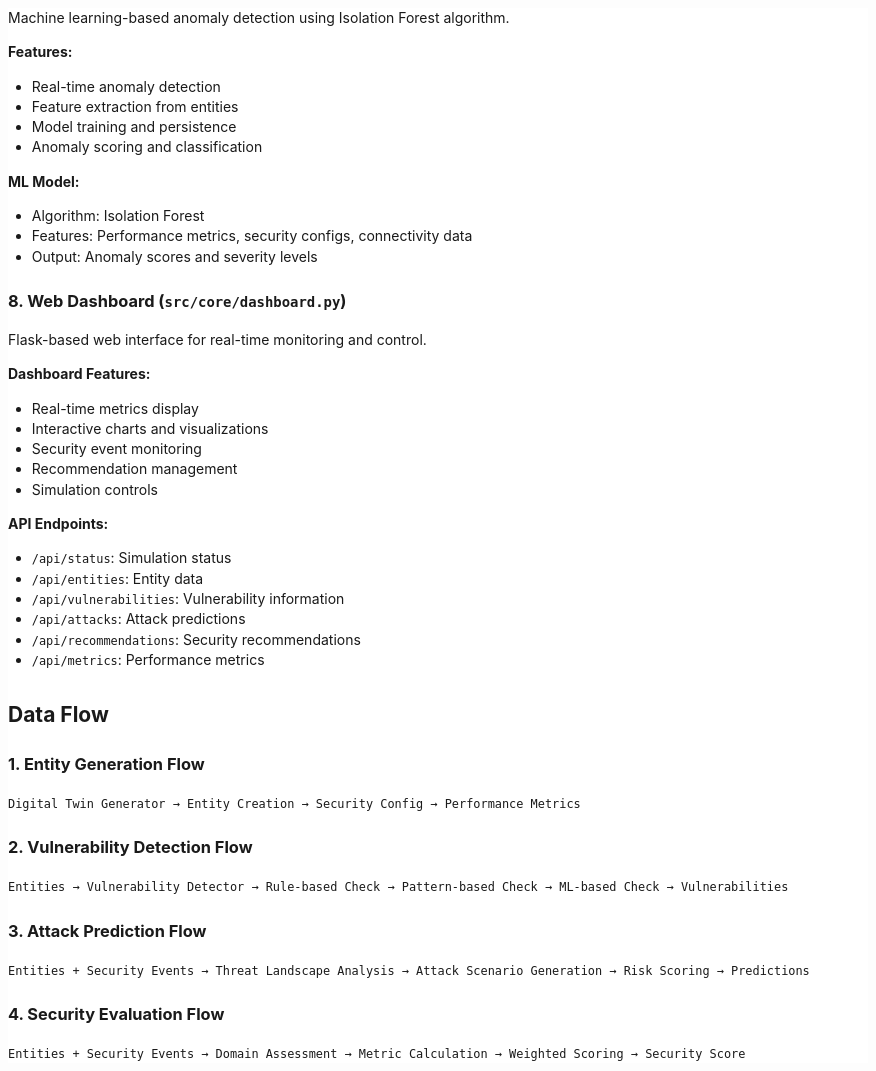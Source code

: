 Machine learning-based anomaly detection using Isolation Forest algorithm.

**Features:**
- Real-time anomaly detection
- Feature extraction from entities
- Model training and persistence
- Anomaly scoring and classification

**ML Model:**
- Algorithm: Isolation Forest
- Features: Performance metrics, security configs, connectivity data
- Output: Anomaly scores and severity levels

### 8. Web Dashboard (`src/core/dashboard.py`)

Flask-based web interface for real-time monitoring and control.

**Dashboard Features:**
- Real-time metrics display
- Interactive charts and visualizations
- Security event monitoring
- Recommendation management
- Simulation controls

**API Endpoints:**
- `/api/status`: Simulation status
- `/api/entities`: Entity data
- `/api/vulnerabilities`: Vulnerability information
- `/api/attacks`: Attack predictions
- `/api/recommendations`: Security recommendations
- `/api/metrics`: Performance metrics

## Data Flow

### 1. Entity Generation Flow
```
Digital Twin Generator → Entity Creation → Security Config → Performance Metrics
```

### 2. Vulnerability Detection Flow
```
Entities → Vulnerability Detector → Rule-based Check → Pattern-based Check → ML-based Check → Vulnerabilities
```

### 3. Attack Prediction Flow
```
Entities + Security Events → Threat Landscape Analysis → Attack Scenario Generation → Risk Scoring → Predictions
```

### 4. Security Evaluation Flow
```
Entities + Security Events → Domain Assessment → Metric Calculation → Weighted Scoring → Security Score
```
